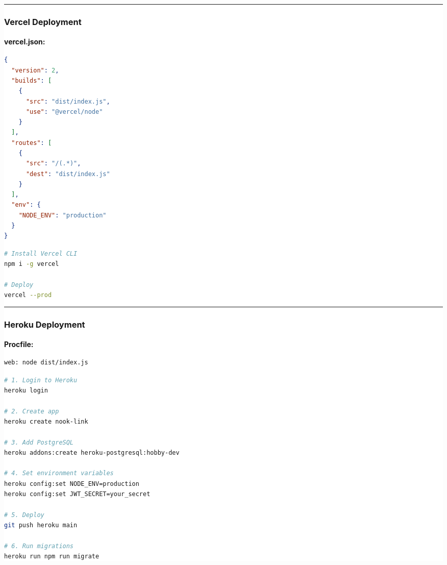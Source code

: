 ```bash
```

---

### Vercel Deployment

**vercel.json:**

```json
{
  "version": 2,
  "builds": [
    {
      "src": "dist/index.js",
      "use": "@vercel/node"
    }
  ],
  "routes": [
    {
      "src": "/(.*)",
      "dest": "dist/index.js"
    }
  ],
  "env": {
    "NODE_ENV": "production"
  }
}
```

```bash
# Install Vercel CLI
npm i -g vercel

# Deploy
vercel --prod
```

---

### Heroku Deployment

**Procfile:**

```
web: node dist/index.js
```

```bash
# 1. Login to Heroku
heroku login

# 2. Create app
heroku create nook-link

# 3. Add PostgreSQL
heroku addons:create heroku-postgresql:hobby-dev

# 4. Set environment variables
heroku config:set NODE_ENV=production
heroku config:set JWT_SECRET=your_secret

# 5. Deploy
git push heroku main

# 6. Run migrations
heroku run npm run migrate
```
